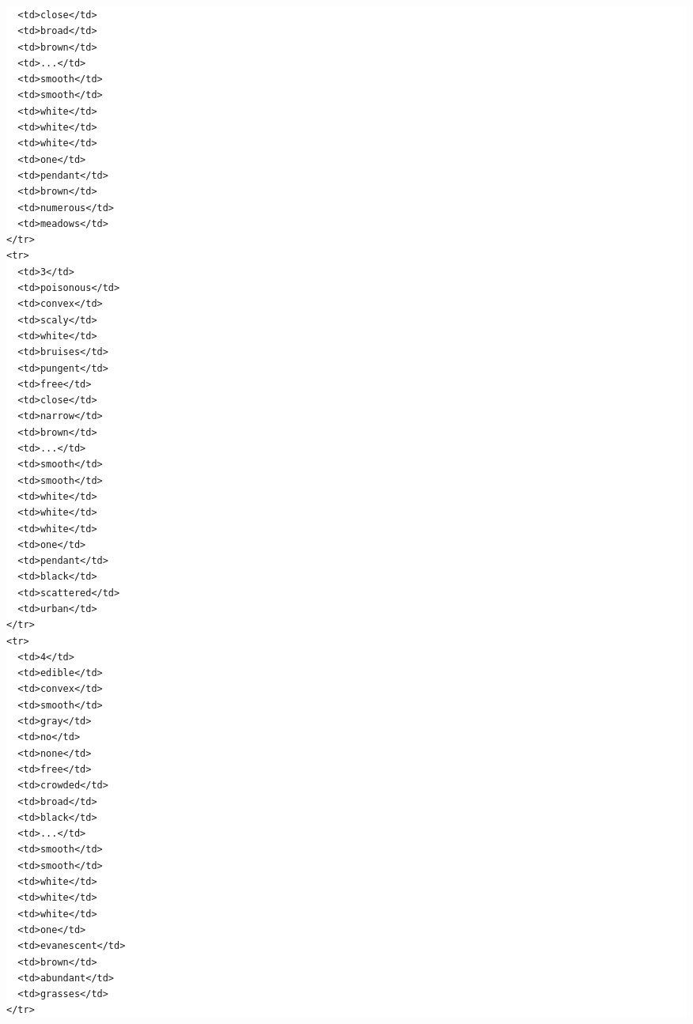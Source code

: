       <td>close</td>
      <td>broad</td>
      <td>brown</td>
      <td>...</td>
      <td>smooth</td>
      <td>smooth</td>
      <td>white</td>
      <td>white</td>
      <td>white</td>
      <td>one</td>
      <td>pendant</td>
      <td>brown</td>
      <td>numerous</td>
      <td>meadows</td>
    </tr>
    <tr>
      <td>3</td>
      <td>poisonous</td>
      <td>convex</td>
      <td>scaly</td>
      <td>white</td>
      <td>bruises</td>
      <td>pungent</td>
      <td>free</td>
      <td>close</td>
      <td>narrow</td>
      <td>brown</td>
      <td>...</td>
      <td>smooth</td>
      <td>smooth</td>
      <td>white</td>
      <td>white</td>
      <td>white</td>
      <td>one</td>
      <td>pendant</td>
      <td>black</td>
      <td>scattered</td>
      <td>urban</td>
    </tr>
    <tr>
      <td>4</td>
      <td>edible</td>
      <td>convex</td>
      <td>smooth</td>
      <td>gray</td>
      <td>no</td>
      <td>none</td>
      <td>free</td>
      <td>crowded</td>
      <td>broad</td>
      <td>black</td>
      <td>...</td>
      <td>smooth</td>
      <td>smooth</td>
      <td>white</td>
      <td>white</td>
      <td>white</td>
      <td>one</td>
      <td>evanescent</td>
      <td>brown</td>
      <td>abundant</td>
      <td>grasses</td>
    </tr>
  </tbody>
